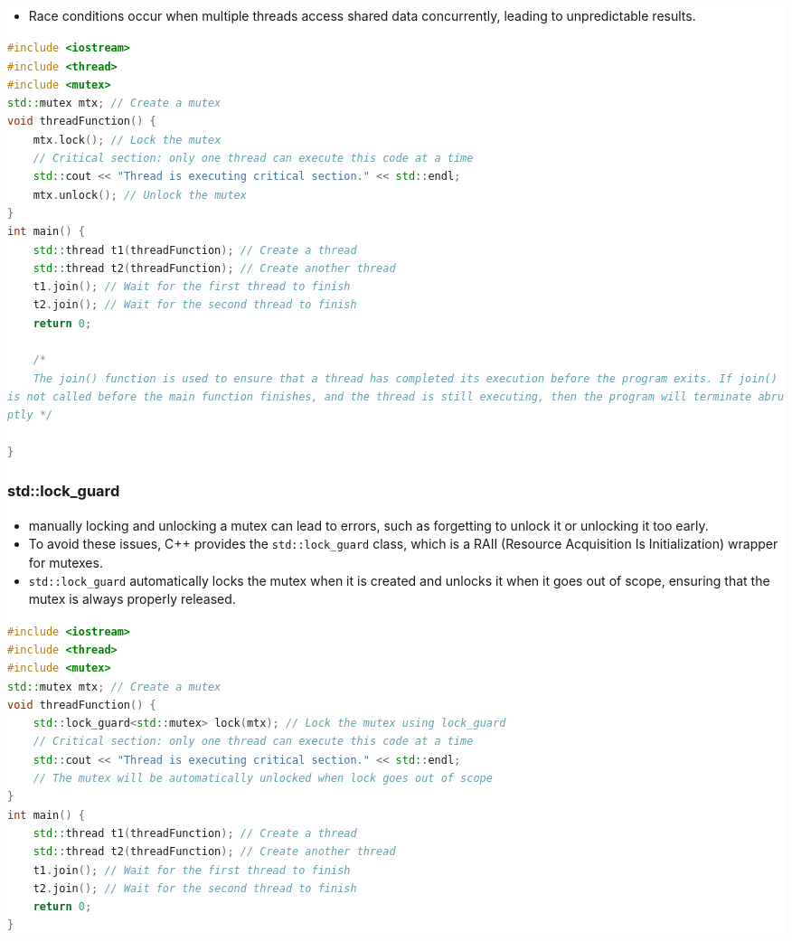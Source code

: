 - Race conditions occur when multiple threads access shared data concurrently, leading to unpredictable results.


```c++
#include <iostream>
#include <thread>
#include <mutex>
std::mutex mtx; // Create a mutex
void threadFunction() {
    mtx.lock(); // Lock the mutex 
    // Critical section: only one thread can execute this code at a time
    std::cout << "Thread is executing critical section." << std::endl;
    mtx.unlock(); // Unlock the mutex
}
int main() {
    std::thread t1(threadFunction); // Create a thread
    std::thread t2(threadFunction); // Create another thread
    t1.join(); // Wait for the first thread to finish
    t2.join(); // Wait for the second thread to finish
    return 0;

    /*
    The join() function is used to ensure that a thread has completed its execution before the program exits. If join() is not called before the main function finishes, and the thread is still executing, then the program will terminate abruptly */

}

```

### std::lock_guard
- manually locking and unlocking a mutex can lead to errors, such as forgetting to unlock it or unlocking it too early.
- To avoid these issues, C++ provides the `std::lock_guard` class, which is a RAII (Resource Acquisition Is Initialization) wrapper for mutexes.
- `std::lock_guard` automatically locks the mutex when it is created and unlocks it when it goes out of scope, ensuring that the mutex is always properly released.
```c++
#include <iostream>
#include <thread>
#include <mutex>
std::mutex mtx; // Create a mutex
void threadFunction() {
    std::lock_guard<std::mutex> lock(mtx); // Lock the mutex using lock_guard
    // Critical section: only one thread can execute this code at a time
    std::cout << "Thread is executing critical section." << std::endl;
    // The mutex will be automatically unlocked when lock goes out of scope
}
int main() {
    std::thread t1(threadFunction); // Create a thread
    std::thread t2(threadFunction); // Create another thread
    t1.join(); // Wait for the first thread to finish
    t2.join(); // Wait for the second thread to finish
    return 0;
}
``` 
